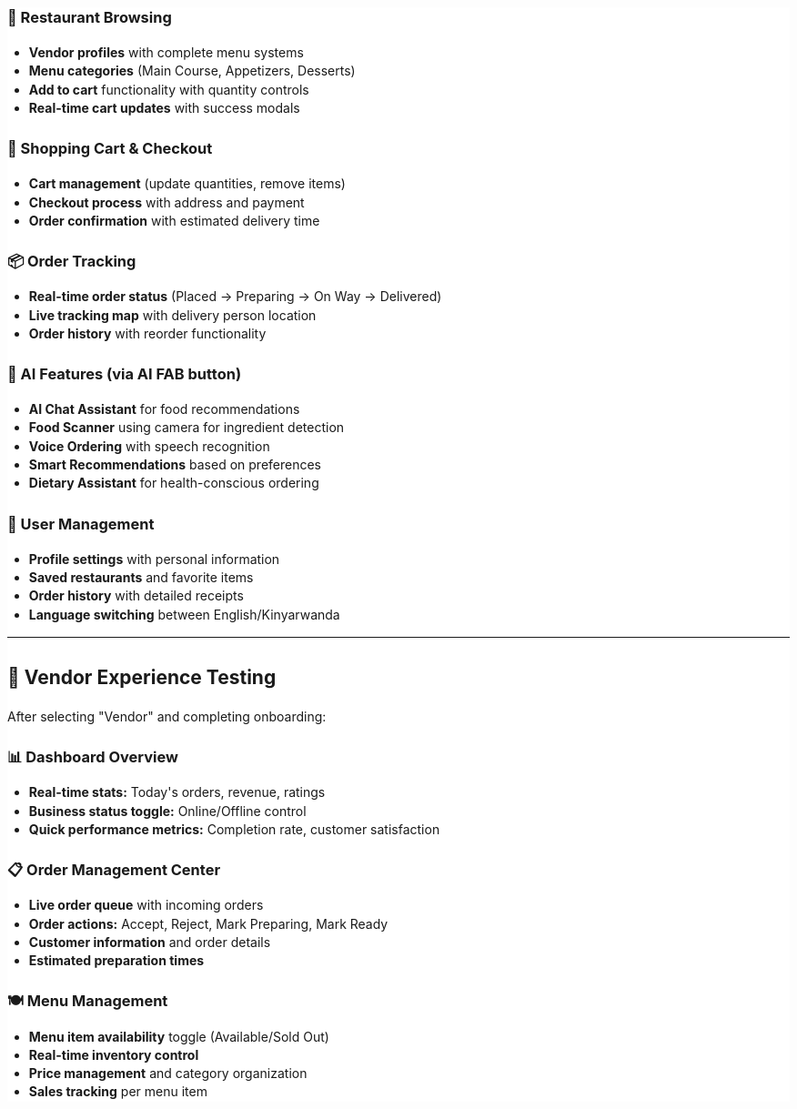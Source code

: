 ### **🍕 Restaurant Browsing**
- **Vendor profiles** with complete menu systems
- **Menu categories** (Main Course, Appetizers, Desserts)
- **Add to cart** functionality with quantity controls
- **Real-time cart updates** with success modals

### **🛒 Shopping Cart & Checkout**
- **Cart management** (update quantities, remove items)
- **Checkout process** with address and payment
- **Order confirmation** with estimated delivery time

### **📦 Order Tracking**
- **Real-time order status** (Placed → Preparing → On Way → Delivered)
- **Live tracking map** with delivery person location
- **Order history** with reorder functionality

### **🤖 AI Features (via AI FAB button)**
- **AI Chat Assistant** for food recommendations
- **Food Scanner** using camera for ingredient detection
- **Voice Ordering** with speech recognition
- **Smart Recommendations** based on preferences
- **Dietary Assistant** for health-conscious ordering

### **👤 User Management**
- **Profile settings** with personal information
- **Saved restaurants** and favorite items
- **Order history** with detailed receipts
- **Language switching** between English/Kinyarwanda

---

## 🏪 **Vendor Experience Testing**

After selecting "Vendor" and completing onboarding:

### **📊 Dashboard Overview**
- **Real-time stats:** Today's orders, revenue, ratings
- **Business status toggle:** Online/Offline control
- **Quick performance metrics:** Completion rate, customer satisfaction

### **📋 Order Management Center**
- **Live order queue** with incoming orders
- **Order actions:** Accept, Reject, Mark Preparing, Mark Ready
- **Customer information** and order details
- **Estimated preparation times**

### **🍽️ Menu Management**
- **Menu item availability** toggle (Available/Sold Out)
- **Real-time inventory control**
- **Price management** and category organization
- **Sales tracking** per menu item
